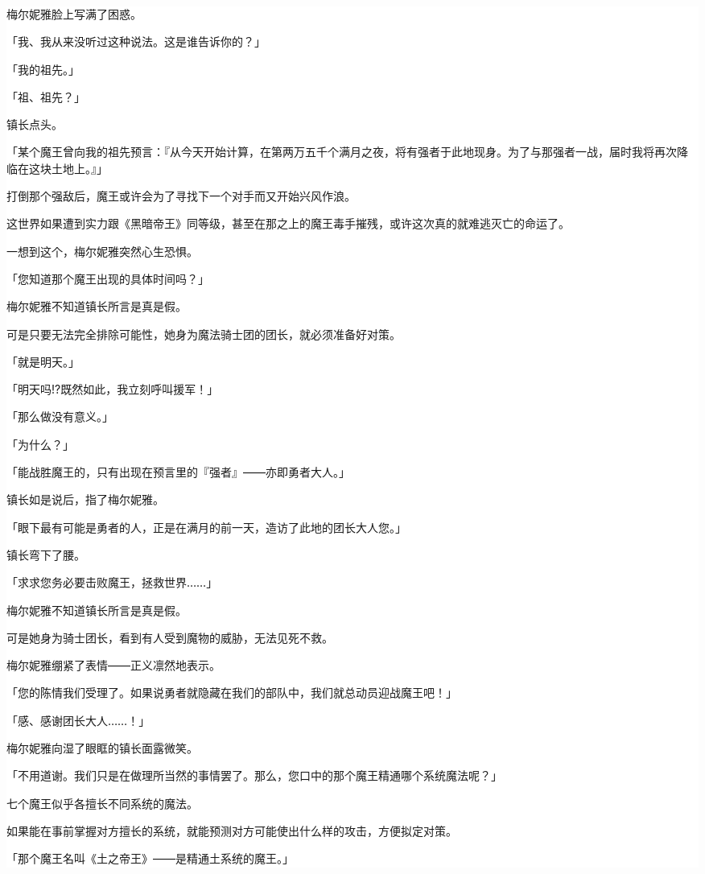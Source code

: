 梅尔妮雅脸上写满了困惑。

「我、我从来没听过这种说法。这是谁告诉你的？」

「我的祖先。」

「祖、祖先？」

镇长点头。

「某个魔王曾向我的祖先预言：『从今天开始计算，在第两万五千个满月之夜，将有强者于此地现身。为了与那强者一战，届时我将再次降临在这块土地上。』」

打倒那个强敌后，魔王或许会为了寻找下一个对手而又开始兴风作浪。

这世界如果遭到实力跟《黑暗帝王》同等级，甚至在那之上的魔王毒手摧残，或许这次真的就难逃灭亡的命运了。

一想到这个，梅尔妮雅突然心生恐惧。

「您知道那个魔王出现的具体时间吗？」

梅尔妮雅不知道镇长所言是真是假。

可是只要无法完全排除可能性，她身为魔法骑士团的团长，就必须准备好对策。

「就是明天。」

「明天吗!?既然如此，我立刻呼叫援军！」

「那么做没有意义。」

「为什么？」

「能战胜魔王的，只有出现在预言里的『强者』——亦即勇者大人。」

镇长如是说后，指了梅尔妮雅。

「眼下最有可能是勇者的人，正是在满月的前一天，造访了此地的团长大人您。」

镇长弯下了腰。

「求求您务必要击败魔王，拯救世界……」

梅尔妮雅不知道镇长所言是真是假。

可是她身为骑士团长，看到有人受到魔物的威胁，无法见死不救。

梅尔妮雅绷紧了表情——正义凛然地表示。

「您的陈情我们受理了。如果说勇者就隐藏在我们的部队中，我们就总动员迎战魔王吧！」

「感、感谢团长大人……！」

梅尔妮雅向湿了眼眶的镇长面露微笑。

「不用道谢。我们只是在做理所当然的事情罢了。那么，您口中的那个魔王精通哪个系统魔法呢？」

七个魔王似乎各擅长不同系统的魔法。

如果能在事前掌握对方擅长的系统，就能预测对方可能使出什么样的攻击，方便拟定对策。

「那个魔王名叫《土之帝王》——是精通土系统的魔王。」

